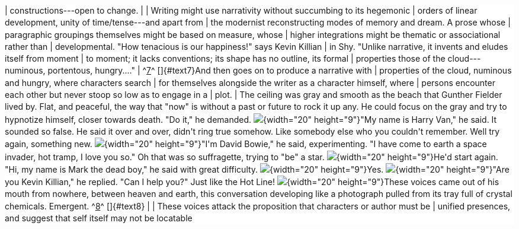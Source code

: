 | constructions---open to change.
|
| Writing might use narrativity without succumbing to its hegemonic
| orders of linear development, unity of time/tense---and apart from
| the modernist reconstructing modes of memory and dream. A prose whose
| paragraphic groupings themselves might be based on measure, whose
| higher integrations might be thematic or associational rather than
| developmental. \"How tenacious is our happiness!\" says Kevin Killian
| in Shy. \"Unlike narrative, it invents and eludes itself from moment
| to moment; it lacks conventions; its shape has no outline, its formal
| properties those of the cloud---numinous, portentous, hungry....\"
| ^[7](#WC7)^ []{#text7}And then goes on to produce a narrative with
| properties of the cloud, numinous and hungry, where characters search
| for themselves alongside the writer as a character himself, where
| persons encounter each other but never stoop so low as to engage in a
| plot.
|
The ceiling was gray and smooth as the beach that Gunther Fielder
lived by. Flat, and peaceful, the way that \"now\" is without a
past or future to rock it up any. He could focus on the gray and
try to hypnotize himself, closer towards death. \"Do it,\" he
demanded.
![](../../images/narrativity/images/shim.gif){width="20"
height="9"}\"My name is Harry Van,\" he said. It sounded so false.
He said it over and over, didn\'t ring true somehow. Like somebody
else who you couldn\'t remember. Well try again, something new.
![](../../images/narrativity/images/shim.gif){width="20"
height="9"}\"I\'m David Bowie,\" he said, experimenting. \"I have
come to earth a space invader, hot tramp, I love you so.\" Oh that
was so suffragette, trying to \"be\" a star.
![](../../images/narrativity/images/shim.gif){width="20"
height="9"}He\'d start again. \"Hi, my name is Mark the dead boy,\"
he said with great difficulty.
![](../../images/narrativity/images/shim.gif){width="20"
height="9"}Yes.
![](../../images/narrativity/images/shim.gif){width="20"
height="9"}\"Are you Kevin Killian,\" he replied. \"Can I help
you?\" Just like the Hot Line!
![](../../images/narrativity/images/shim.gif){width="20"
height="9"}These voices came out of his mouth from nowhere, between
heaven and earth, this conversation developing like a photograph
pulled from its tray full of crystal chemicals. Emergent.
^[8](#WC8)^ []{#text8}
|
| These voices attack the proposition that characters or author must be
| unified presences, and suggest that self itself may not be locatable